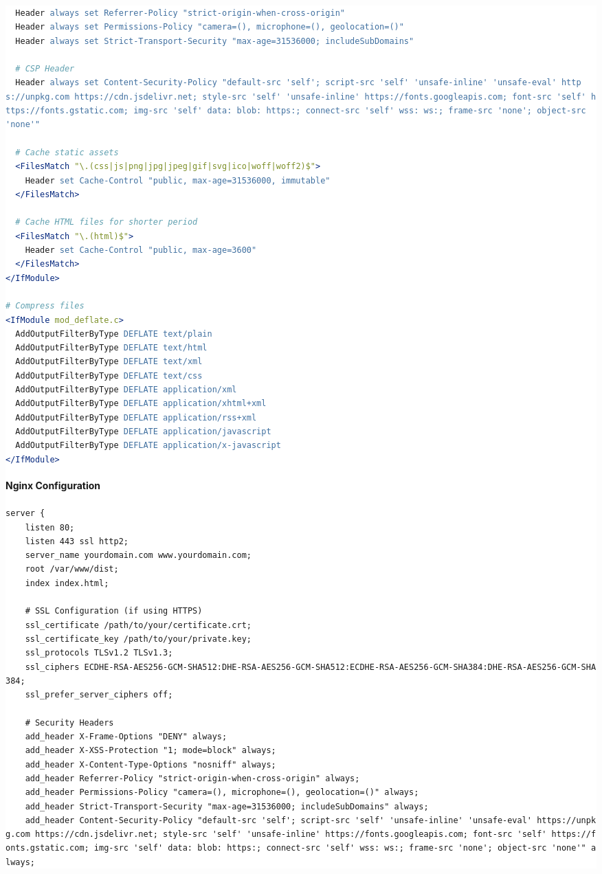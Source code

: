 ```apache
  Header always set Referrer-Policy "strict-origin-when-cross-origin"
  Header always set Permissions-Policy "camera=(), microphone=(), geolocation=()"
  Header always set Strict-Transport-Security "max-age=31536000; includeSubDomains"
  
  # CSP Header
  Header always set Content-Security-Policy "default-src 'self'; script-src 'self' 'unsafe-inline' 'unsafe-eval' https://unpkg.com https://cdn.jsdelivr.net; style-src 'self' 'unsafe-inline' https://fonts.googleapis.com; font-src 'self' https://fonts.gstatic.com; img-src 'self' data: blob: https:; connect-src 'self' wss: ws:; frame-src 'none'; object-src 'none'"
  
  # Cache static assets
  <FilesMatch "\.(css|js|png|jpg|jpeg|gif|svg|ico|woff|woff2)$">
    Header set Cache-Control "public, max-age=31536000, immutable"
  </FilesMatch>
  
  # Cache HTML files for shorter period
  <FilesMatch "\.(html)$">
    Header set Cache-Control "public, max-age=3600"
  </FilesMatch>
</IfModule>

# Compress files
<IfModule mod_deflate.c>
  AddOutputFilterByType DEFLATE text/plain
  AddOutputFilterByType DEFLATE text/html
  AddOutputFilterByType DEFLATE text/xml
  AddOutputFilterByType DEFLATE text/css
  AddOutputFilterByType DEFLATE application/xml
  AddOutputFilterByType DEFLATE application/xhtml+xml
  AddOutputFilterByType DEFLATE application/rss+xml
  AddOutputFilterByType DEFLATE application/javascript
  AddOutputFilterByType DEFLATE application/x-javascript
</IfModule>
```

#### Nginx Configuration
```nginx
server {
    listen 80;
    listen 443 ssl http2;
    server_name yourdomain.com www.yourdomain.com;
    root /var/www/dist;
    index index.html;

    # SSL Configuration (if using HTTPS)
    ssl_certificate /path/to/your/certificate.crt;
    ssl_certificate_key /path/to/your/private.key;
    ssl_protocols TLSv1.2 TLSv1.3;
    ssl_ciphers ECDHE-RSA-AES256-GCM-SHA512:DHE-RSA-AES256-GCM-SHA512:ECDHE-RSA-AES256-GCM-SHA384:DHE-RSA-AES256-GCM-SHA384;
    ssl_prefer_server_ciphers off;

    # Security Headers
    add_header X-Frame-Options "DENY" always;
    add_header X-XSS-Protection "1; mode=block" always;
    add_header X-Content-Type-Options "nosniff" always;
    add_header Referrer-Policy "strict-origin-when-cross-origin" always;
    add_header Permissions-Policy "camera=(), microphone=(), geolocation=()" always;
    add_header Strict-Transport-Security "max-age=31536000; includeSubDomains" always;
    add_header Content-Security-Policy "default-src 'self'; script-src 'self' 'unsafe-inline' 'unsafe-eval' https://unpkg.com https://cdn.jsdelivr.net; style-src 'self' 'unsafe-inline' https://fonts.googleapis.com; font-src 'self' https://fonts.gstatic.com; img-src 'self' data: blob: https:; connect-src 'self' wss: ws:; frame-src 'none'; object-src 'none'" always;
```